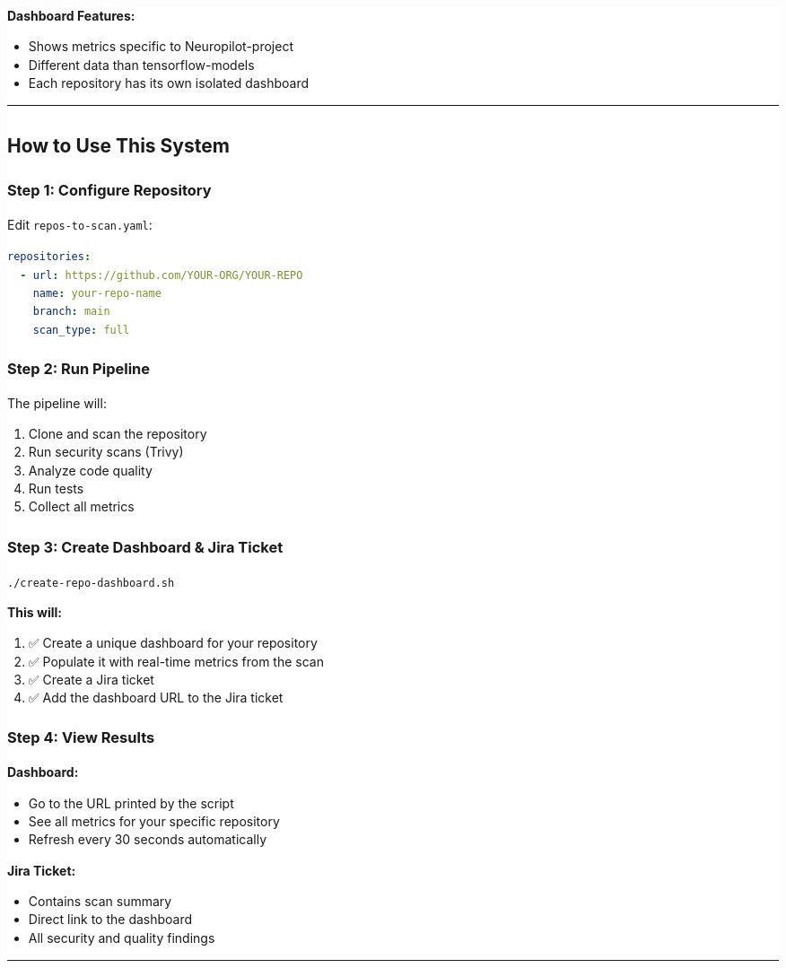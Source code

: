 **Dashboard Features:**
- Shows metrics specific to Neuropilot-project
- Different data than tensorflow-models
- Each repository has its own isolated dashboard

---

## How to Use This System

### Step 1: Configure Repository

Edit `repos-to-scan.yaml`:
```yaml
repositories:
  - url: https://github.com/YOUR-ORG/YOUR-REPO
    name: your-repo-name
    branch: main
    scan_type: full
```

### Step 2: Run Pipeline

The pipeline will:
1. Clone and scan the repository
2. Run security scans (Trivy)
3. Analyze code quality
4. Run tests
5. Collect all metrics

### Step 3: Create Dashboard & Jira Ticket

```bash
./create-repo-dashboard.sh
```

**This will:**
1. ✅ Create a unique dashboard for your repository
2. ✅ Populate it with real-time metrics from the scan
3. ✅ Create a Jira ticket
4. ✅ Add the dashboard URL to the Jira ticket

### Step 4: View Results

**Dashboard:**
- Go to the URL printed by the script
- See all metrics for your specific repository
- Refresh every 30 seconds automatically

**Jira Ticket:**
- Contains scan summary
- Direct link to the dashboard
- All security and quality findings

---
